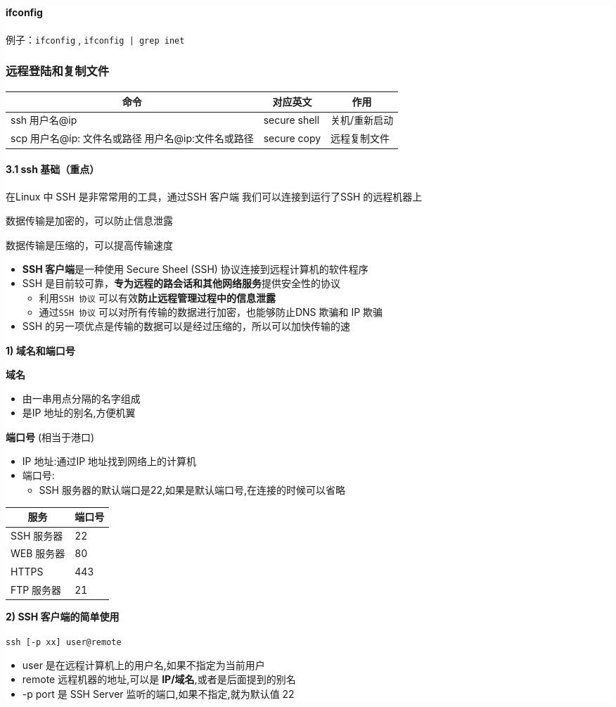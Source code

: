 #### ifconfig

例子：`ifconfig` , `ifconfig | grep inet`



### 远程登陆和复制文件

| 命令                                               | 对应英文     | 作用          |
| -------------------------------------------------- | ------------ | ------------- |
| ssh 用户名@ip                                      | secure shell | 关机/重新启动 |
| scp 用户名@ip: 文件名或路径 用户名@ip:文件名或路径 | secure copy  | 远程复制文件  |

#### 3.1 ssh 基础（重点）

在Linux 中 SSH 是非常常用的工具，通过SSH 客户端 我们可以连接到运行了SSH 的远程机器上

数据传输是加密的，可以防止信息泄露

数据传输是压缩的，可以提高传输速度

- **SSH 客户端**是一种使用 Secure Sheel (SSH) 协议连接到远程计算机的软件程序
- SSH 是目前较可靠，**专为远程的路会话和其他网络服务**提供安全性的协议
  - 利用`SSH 协议` 可以有效**防止远程管理过程中的信息泄露**
  - 通过`SSH 协议` 可以对所有传输的数据进行加密，也能够防止DNS 欺骗和 IP 欺骗
- SSH 的另一项优点是传输的数据可以是经过压缩的，所以可以加快传输的速

**1) 域名和端口号**

**域名**

- 由一串用点分隔的名字组成
- 是IP 地址的别名,方便机翼

**端口号** (相当于港口)

- IP 地址:通过IP 地址找到网络上的计算机
- 端口号: 
  - SSH 服务器的默认端口是22,如果是默认端口号,在连接的时候可以省略

| 服务       | 端口号 |
| ---------- | ------ |
| SSH 服务器 | 22     |
| WEB 服务器 | 80     |
| HTTPS      | 443    |
| FTP 服务器 | 21     |

**2) SSH 客户端的简单使用**

```
ssh [-p xx] user@remote
```

- user 是在远程计算机上的用户名,如果不指定为当前用户
- remote 远程机器的地址,可以是 **IP/域名**,或者是后面提到的别名
- -p port 是 SSH Server 监听的端口,如果不指定,就为默认值 22
